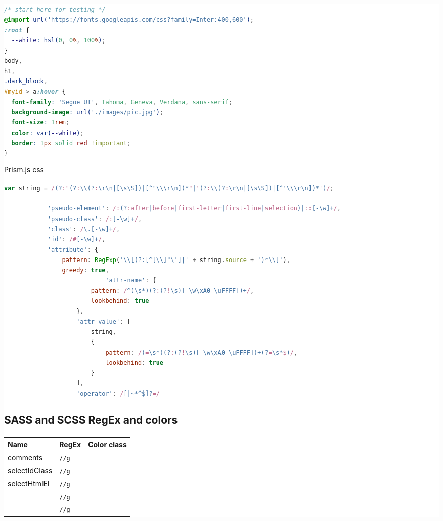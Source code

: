 ```css
/* start here for testing */
@import url('https://fonts.googleapis.com/css?family=Inter:400,600');
:root {
  --white: hsl(0, 0%, 100%);
}
body,
h1,
.dark_block,
#myid > a:hover {
  font-family: 'Segoe UI', Tahoma, Geneva, Verdana, sans-serif;
  background-image: url('./images/pic.jpg');
  font-size: 1rem;
  color: var(--white);
  border: 1px solid red !important;
}
```

Prism.js css

```js
var string = /(?:"(?:\\(?:\r\n|[\s\S])|[^"\\\r\n])*"|'(?:\\(?:\r\n|[\s\S])|[^'\\\r\n])*')/;

			'pseudo-element': /:(?:after|before|first-letter|first-line|selection)|::[-\w]+/,
			'pseudo-class': /:[-\w]+/,
			'class': /\.[-\w]+/,
			'id': /#[-\w]+/,
			'attribute': {
				pattern: RegExp('\\[(?:[^[\\]"\']|' + string.source + ')*\\]'),
				greedy: true,
        					'attr-name': {
						pattern: /^(\s*)(?:(?!\s)[-\w\xA0-\uFFFF])+/,
						lookbehind: true
					},
					'attr-value': [
						string,
						{
							pattern: /(=\s*)(?:(?!\s)[-\w\xA0-\uFFFF])+(?=\s*$)/,
							lookbehind: true
						}
					],
					'operator': /[|~*^$]?=/
```

## SASS and SCSS RegEx and colors

| Name          | RegEx | Color class |
| :------------ | :---- | :---------- |
| comments      | `//g` |             |
| selectIdClass | `//g` |             |
| selectHtmlEl  | `//g` |             |
|               | `//g` |             |
|               | `//g` |             |


[^1]: This is footnote number one.
[^2]: Here is the second footnote.
[^1]: This is footnote number one.
[^2]: Here is the second footnote.